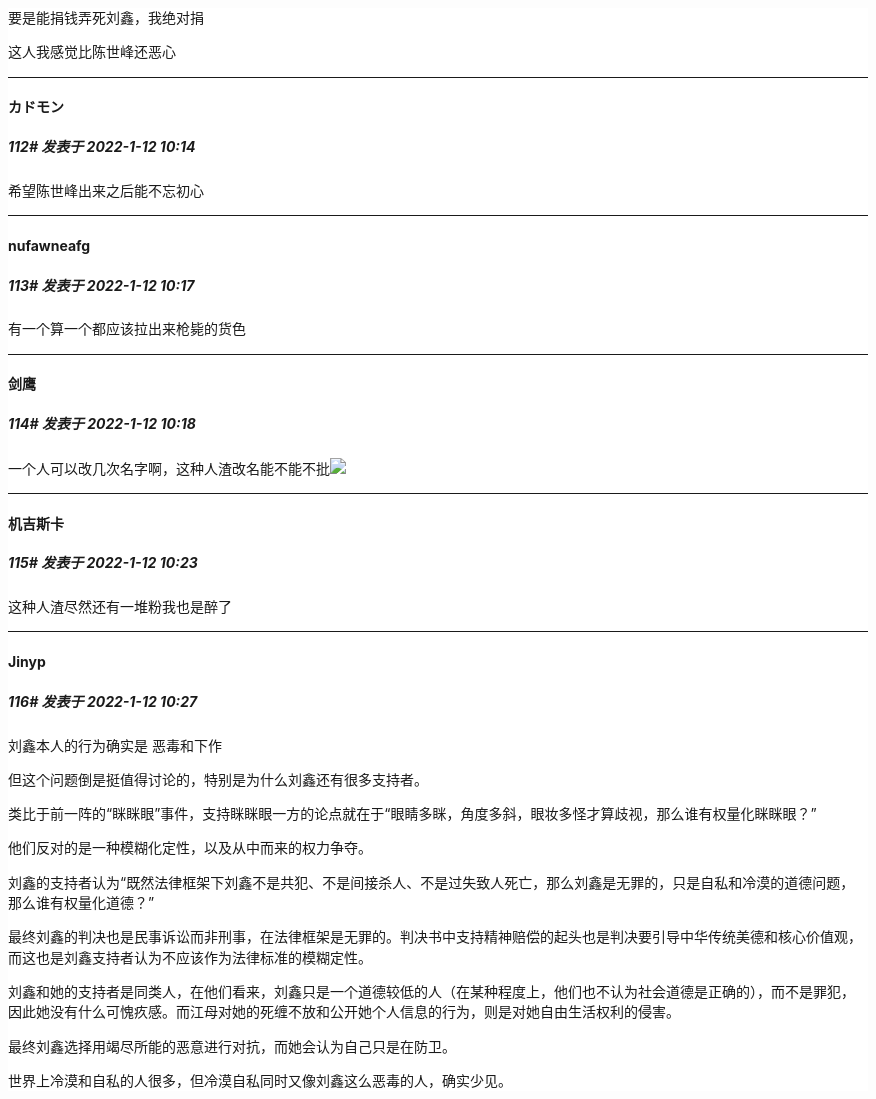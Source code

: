 要是能捐钱弄死刘鑫，我绝对捐

这人我感觉比陈世峰还恶心

*****

####  カドモン  
##### 112#       发表于 2022-1-12 10:14

希望陈世峰出来之后能不忘初心

*****

####  nufawneafg  
##### 113#       发表于 2022-1-12 10:17

有一个算一个都应该拉出来枪毙的货色

*****

####  剑鹰  
##### 114#       发表于 2022-1-12 10:18

一个人可以改几次名字啊，这种人渣改名能不能不批<img src="https://static.saraba1st.com/image/smiley/face2017/001.png" referrerpolicy="no-referrer">

*****

####  机吉斯卡  
##### 115#       发表于 2022-1-12 10:23

这种人渣尽然还有一堆粉我也是醉了



*****

####  Jinyp  
##### 116#       发表于 2022-1-12 10:27

刘鑫本人的行为确实是 恶毒和下作

但这个问题倒是挺值得讨论的，特别是为什么刘鑫还有很多支持者。

类比于前一阵的“眯眯眼”事件，支持眯眯眼一方的论点就在于“眼睛多眯，角度多斜，眼妆多怪才算歧视，那么谁有权量化眯眯眼？”

他们反对的是一种模糊化定性，以及从中而来的权力争夺。

刘鑫的支持者认为“既然法律框架下刘鑫不是共犯、不是间接杀人、不是过失致人死亡，那么刘鑫是无罪的，只是自私和冷漠的道德问题，那么谁有权量化道德？”

最终刘鑫的判决也是民事诉讼而非刑事，在法律框架是无罪的。判决书中支持精神赔偿的起头也是判决要引导中华传统美德和核心价值观，而这也是刘鑫支持者认为不应该作为法律标准的模糊定性。

刘鑫和她的支持者是同类人，在他们看来，刘鑫只是一个道德较低的人（在某种程度上，他们也不认为社会道德是正确的），而不是罪犯，因此她没有什么可愧疚感。而江母对她的死缠不放和公开她个人信息的行为，则是对她自由生活权利的侵害。

最终刘鑫选择用竭尽所能的恶意进行对抗，而她会认为自己只是在防卫。

世界上冷漠和自私的人很多，但冷漠自私同时又像刘鑫这么恶毒的人，确实少见。
